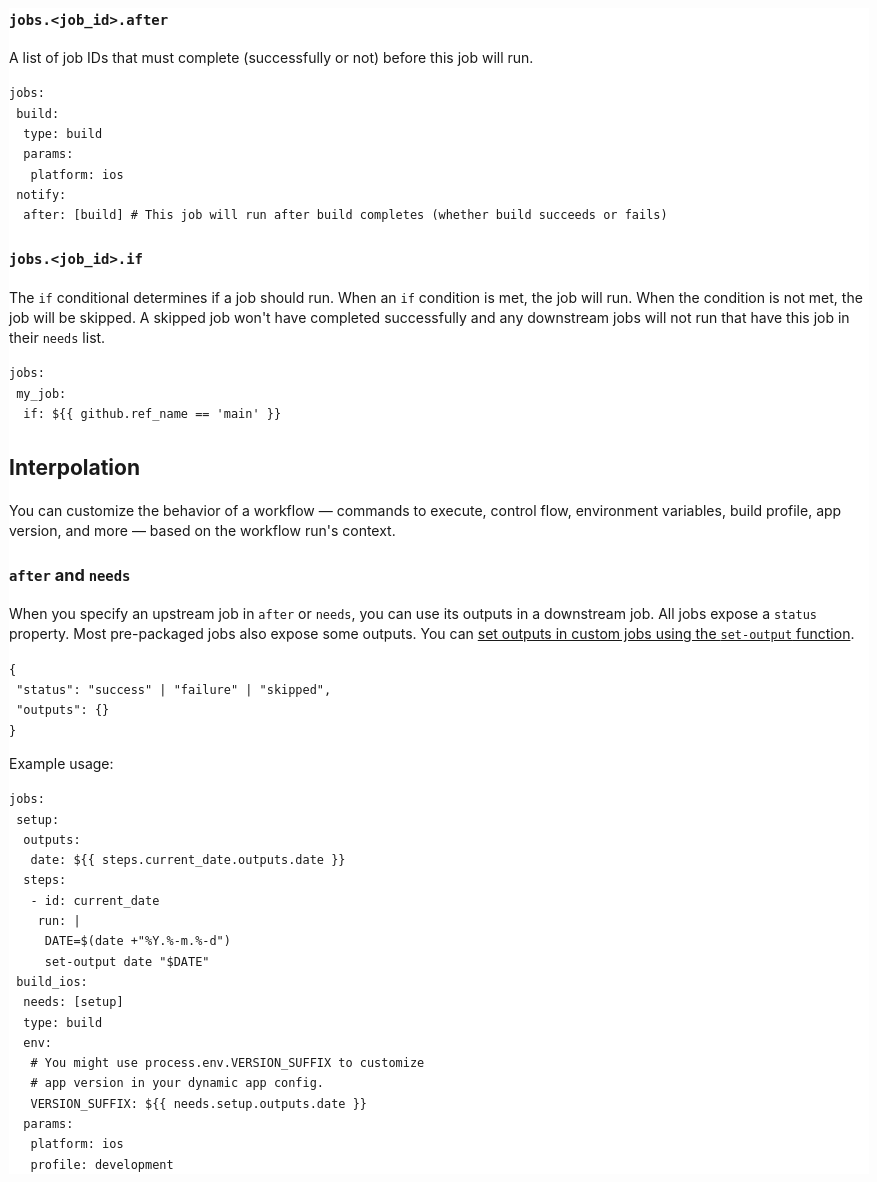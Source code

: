 ### `jobs.<job_id>.after`
A list of job IDs that must complete (successfully or not) before this job will run.
```
jobs:
 build:
  type: build
  params:
   platform: ios
 notify:
  after: [build] # This job will run after build completes (whether build succeeds or fails)

```

### `jobs.<job_id>.if`
The `if` conditional determines if a job should run. When an `if` condition is met, the job will run. When the condition is not met, the job will be skipped. A skipped job won't have completed successfully and any downstream jobs will not run that have this job in their `needs` list.
```
jobs:
 my_job:
  if: ${{ github.ref_name == 'main' }}

```

## Interpolation
You can customize the behavior of a workflow — commands to execute, control flow, environment variables, build profile, app version, and more — based on the workflow run's context.
### `after` and `needs`
When you specify an upstream job in `after` or `needs`, you can use its outputs in a downstream job. All jobs expose a `status` property. Most pre-packaged jobs also expose some outputs. You can [set outputs in custom jobs using the `set-output` function](https://docs.expo.dev/eas/workflows/syntax#jobsjob_idoutputs).
```
{
 "status": "success" | "failure" | "skipped",
 "outputs": {}
}

```

Example usage:
```
jobs:
 setup:
  outputs:
   date: ${{ steps.current_date.outputs.date }}
  steps:
   - id: current_date
    run: |
     DATE=$(date +"%Y.%-m.%-d")
     set-output date "$DATE"
 build_ios:
  needs: [setup]
  type: build
  env:
   # You might use process.env.VERSION_SUFFIX to customize
   # app version in your dynamic app config.
   VERSION_SUFFIX: ${{ needs.setup.outputs.date }}
  params:
   platform: ios
   profile: development

```

